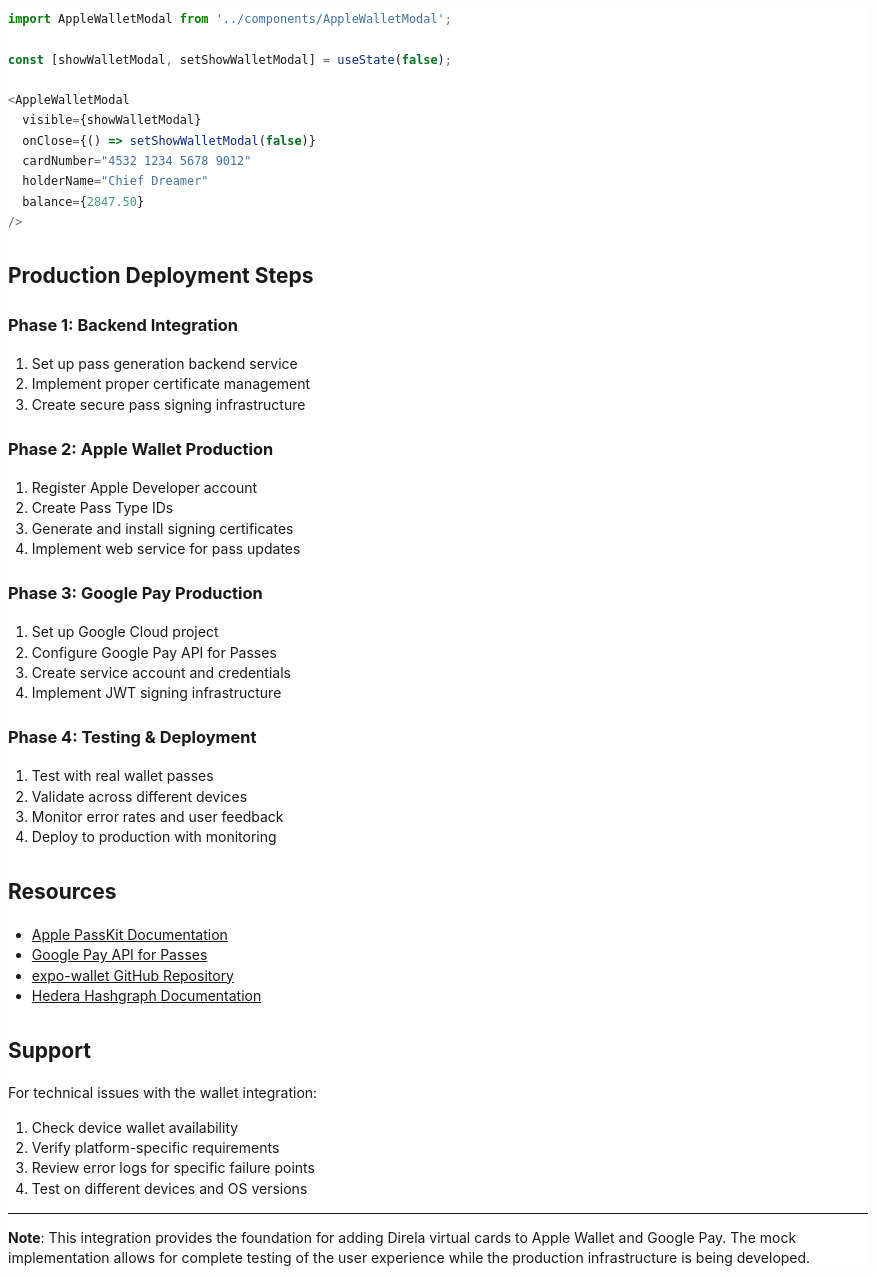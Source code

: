 ```typescript
import AppleWalletModal from '../components/AppleWalletModal';

const [showWalletModal, setShowWalletModal] = useState(false);

<AppleWalletModal
  visible={showWalletModal}
  onClose={() => setShowWalletModal(false)}
  cardNumber="4532 1234 5678 9012"
  holderName="Chief Dreamer"
  balance={2847.50}
/>
```

## Production Deployment Steps

### Phase 1: Backend Integration
1. Set up pass generation backend service
2. Implement proper certificate management
3. Create secure pass signing infrastructure

### Phase 2: Apple Wallet Production
1. Register Apple Developer account
2. Create Pass Type IDs
3. Generate and install signing certificates
4. Implement web service for pass updates

### Phase 3: Google Pay Production
1. Set up Google Cloud project
2. Configure Google Pay API for Passes
3. Create service account and credentials
4. Implement JWT signing infrastructure

### Phase 4: Testing & Deployment
1. Test with real wallet passes
2. Validate across different devices
3. Monitor error rates and user feedback
4. Deploy to production with monitoring

## Resources

- [Apple PassKit Documentation](https://developer.apple.com/documentation/passkit)
- [Google Pay API for Passes](https://developers.google.com/pay/passes)
- [expo-wallet GitHub Repository](https://github.com/Giulio987/expo-wallet)
- [Hedera Hashgraph Documentation](https://docs.hedera.com/)

## Support

For technical issues with the wallet integration:
1. Check device wallet availability
2. Verify platform-specific requirements
3. Review error logs for specific failure points
4. Test on different devices and OS versions

---

**Note**: This integration provides the foundation for adding Direla virtual cards to Apple Wallet and Google Pay. The mock implementation allows for complete testing of the user experience while the production infrastructure is being developed.
